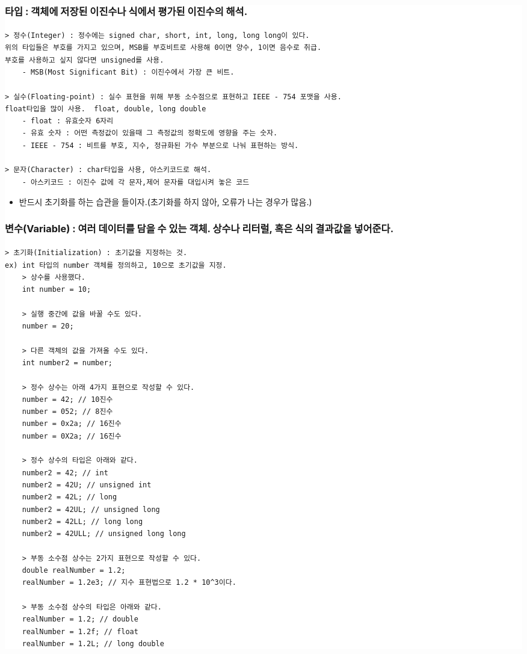 
 ### 타입 : 객체에 저장된 이진수나 식에서 평가된 이진수의 해석.
    > 정수(Integer) : 정수에는 signed char, short, int, long, long long이 있다.
    위의 타입들은 부호를 가지고 있으며, MSB를 부호비트로 사용해 0이면 양수, 1이면 음수로 취급.
    부호를 사용하고 싶지 않다면 unsigned를 사용.
        - MSB(Most Significant Bit) : 이진수에서 가장 큰 비트.

    > 실수(Floating-point) : 실수 표현을 위해 부동 소수점으로 표현하고 IEEE - 754 포맷을 사용. 
    float타입을 많이 사용.  float, double, long double
        - float : 유효숫자 6자리
        - 유효 숫자 : 어떤 측정값이 있을때 그 측정값의 정확도에 영향을 주는 숫자.
        - IEEE - 754 : 비트를 부호, 지수, 정규화된 가수 부분으로 나눠 표현하는 방식.

    > 문자(Character) : char타입을 사용, 아스키코드로 해석.
        - 아스키코드 : 이진수 값에 각 문자,제어 문자를 대입시켜 놓은 코드

 - 반드시 초기화를 하는 습관을 들이자.(초기화를 하지 않아, 오류가 나는 경우가 많음.)

 ### 변수(Variable) : 여러 데이터를 담을 수 있는 객체. 상수나 리터럴, 혹은 식의 결과값을 넣어준다.
    
    > 초기화(Initialization) : 초기값을 지정하는 것.
    ex) int 타입의 number 객체를 정의하고, 10으로 초기값을 지정.
        > 상수를 사용했다.
        int number = 10;
 
        > 실행 중간에 값을 바꿀 수도 있다.
        number = 20;
 
        > 다른 객체의 값을 가져올 수도 있다.
        int number2 = number;
 
        > 정수 상수는 아래 4가지 표현으로 작성할 수 있다.
        number = 42; // 10진수
        number = 052; // 8진수
        number = 0x2a; // 16진수
        number = 0X2a; // 16진수
 
        > 정수 상수의 타입은 아래와 같다.
        number2 = 42; // int
        number2 = 42U; // unsigned int
        number2 = 42L; // long
        number2 = 42UL; // unsigned long
        number2 = 42LL; // long long
        number2 = 42ULL; // unsigned long long
 
        > 부동 소수점 상수는 2가지 표현으로 작성할 수 있다.
        double realNumber = 1.2;
        realNumber = 1.2e3; // 지수 표현법으로 1.2 * 10^3이다.
 
        > 부동 소수점 상수의 타입은 아래와 같다.
        realNumber = 1.2; // double
        realNumber = 1.2f; // float
        realNumber = 1.2L; // long double
 